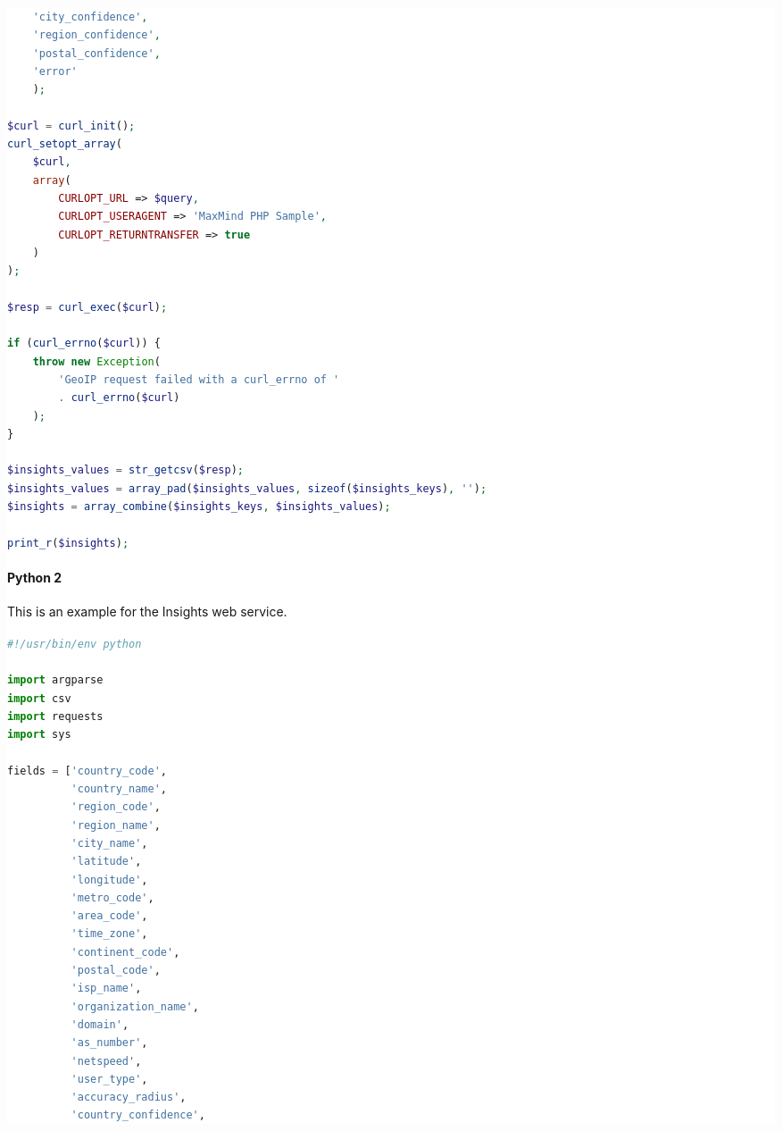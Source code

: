 ```php
    'city_confidence',
    'region_confidence',
    'postal_confidence',
    'error'
    );

$curl = curl_init();
curl_setopt_array(
    $curl,
    array(
        CURLOPT_URL => $query,
        CURLOPT_USERAGENT => 'MaxMind PHP Sample',
        CURLOPT_RETURNTRANSFER => true
    )
);

$resp = curl_exec($curl);

if (curl_errno($curl)) {
    throw new Exception(
        'GeoIP request failed with a curl_errno of '
        . curl_errno($curl)
    );
}

$insights_values = str_getcsv($resp);
$insights_values = array_pad($insights_values, sizeof($insights_keys), '');
$insights = array_combine($insights_keys, $insights_values);

print_r($insights);
```

#### Python 2

This is an example for the Insights web service.

```python
#!/usr/bin/env python

import argparse
import csv
import requests
import sys

fields = ['country_code',
          'country_name',
          'region_code',
          'region_name',
          'city_name',
          'latitude',
          'longitude',
          'metro_code',
          'area_code',
          'time_zone',
          'continent_code',
          'postal_code',
          'isp_name',
          'organization_name',
          'domain',
          'as_number',
          'netspeed',
          'user_type',
          'accuracy_radius',
          'country_confidence',
```